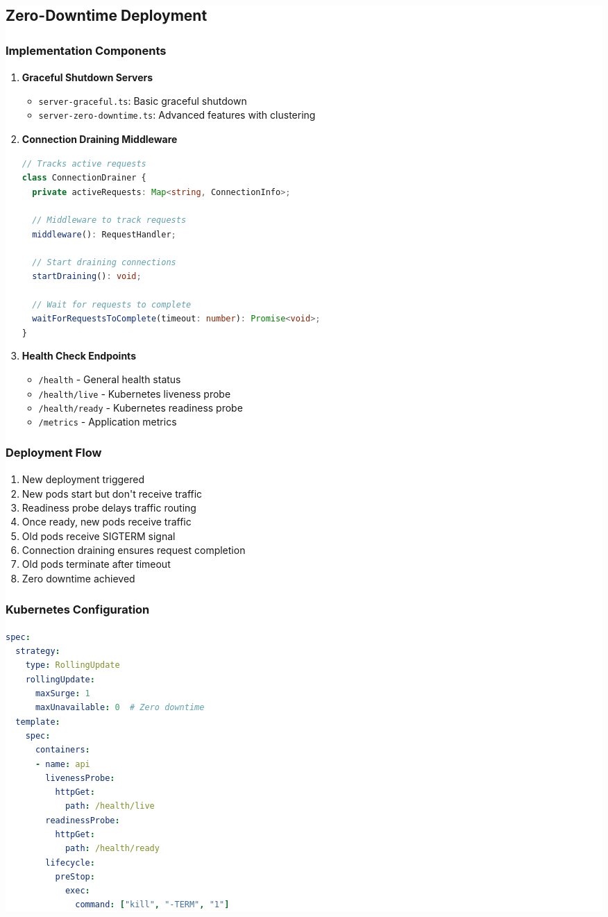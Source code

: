## Zero-Downtime Deployment

### Implementation Components

1. **Graceful Shutdown Servers**
   - `server-graceful.ts`: Basic graceful shutdown
   - `server-zero-downtime.ts`: Advanced features with clustering

2. **Connection Draining Middleware**
   ```typescript
   // Tracks active requests
   class ConnectionDrainer {
     private activeRequests: Map<string, ConnectionInfo>;
     
     // Middleware to track requests
     middleware(): RequestHandler;
     
     // Start draining connections
     startDraining(): void;
     
     // Wait for requests to complete
     waitForRequestsToComplete(timeout: number): Promise<void>;
   }
   ```

3. **Health Check Endpoints**
   - `/health` - General health status
   - `/health/live` - Kubernetes liveness probe
   - `/health/ready` - Kubernetes readiness probe
   - `/metrics` - Application metrics

### Deployment Flow
1. New deployment triggered
2. New pods start but don't receive traffic
3. Readiness probe delays traffic routing
4. Once ready, new pods receive traffic
5. Old pods receive SIGTERM signal
6. Connection draining ensures request completion
7. Old pods terminate after timeout
8. Zero downtime achieved

### Kubernetes Configuration
```yaml
spec:
  strategy:
    type: RollingUpdate
    rollingUpdate:
      maxSurge: 1
      maxUnavailable: 0  # Zero downtime
  template:
    spec:
      containers:
      - name: api
        livenessProbe:
          httpGet:
            path: /health/live
        readinessProbe:
          httpGet:
            path: /health/ready
        lifecycle:
          preStop:
            exec:
              command: ["kill", "-TERM", "1"]
```